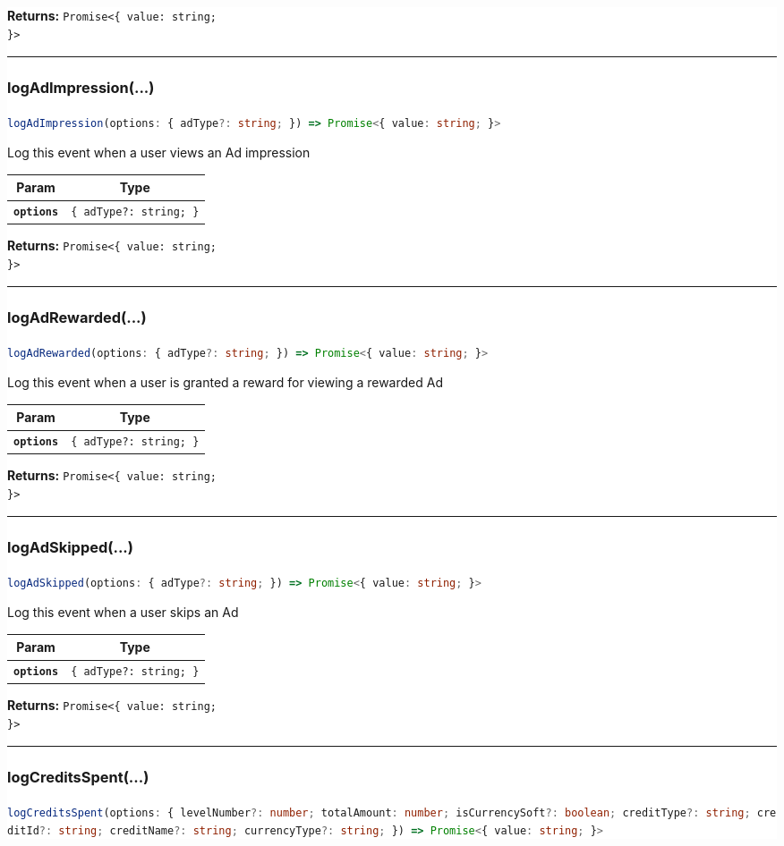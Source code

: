 **Returns:** <code>Promise&lt;{ value: string; }&gt;</code>

---

### logAdImpression(...)

```typescript
logAdImpression(options: { adType?: string; }) => Promise<{ value: string; }>
```

Log this event when a user views an Ad impression

| Param         | Type                              |
| ------------- | --------------------------------- |
| **`options`** | <code>{ adType?: string; }</code> |

**Returns:** <code>Promise&lt;{ value: string; }&gt;</code>

---

### logAdRewarded(...)

```typescript
logAdRewarded(options: { adType?: string; }) => Promise<{ value: string; }>
```

Log this event when a user is granted a reward for viewing a rewarded Ad

| Param         | Type                              |
| ------------- | --------------------------------- |
| **`options`** | <code>{ adType?: string; }</code> |

**Returns:** <code>Promise&lt;{ value: string; }&gt;</code>

---

### logAdSkipped(...)

```typescript
logAdSkipped(options: { adType?: string; }) => Promise<{ value: string; }>
```

Log this event when a user skips an Ad

| Param         | Type                              |
| ------------- | --------------------------------- |
| **`options`** | <code>{ adType?: string; }</code> |

**Returns:** <code>Promise&lt;{ value: string; }&gt;</code>

---

### logCreditsSpent(...)

```typescript
logCreditsSpent(options: { levelNumber?: number; totalAmount: number; isCurrencySoft?: boolean; creditType?: string; creditId?: string; creditName?: string; currencyType?: string; }) => Promise<{ value: string; }>
```
